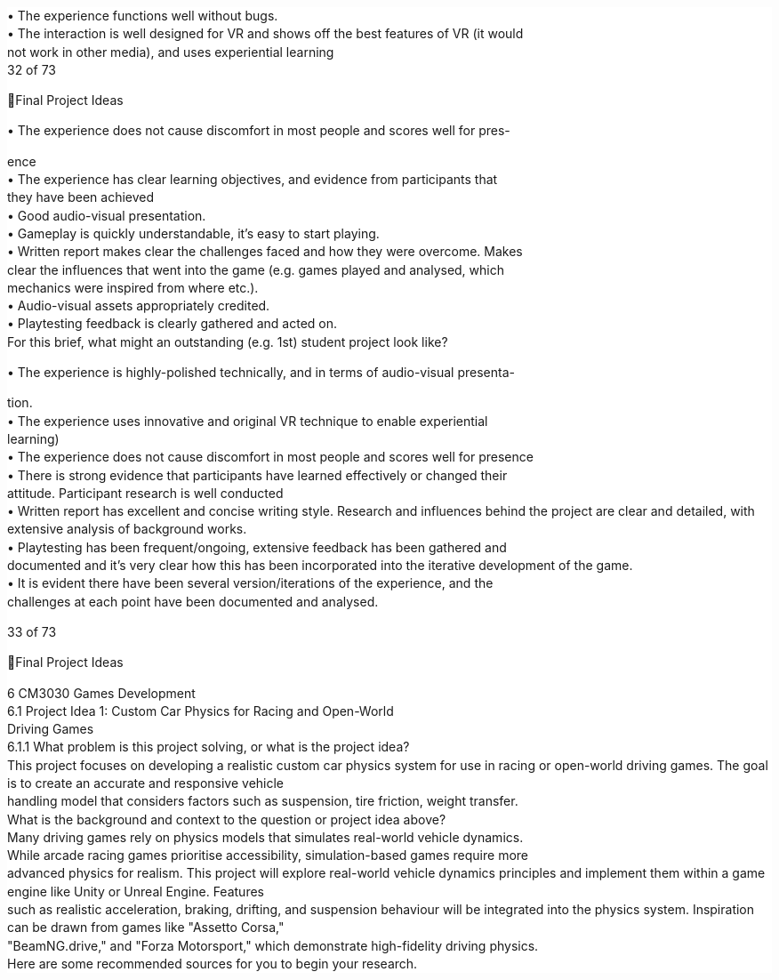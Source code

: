 • The experience functions well without bugs.  
• The interaction is well designed for VR and shows off the best features of VR (it would  
not work in other media), and uses experiential learning  
32 of 73  
  
Final Project Ideas  
  
• The experience does not cause discomfort in most people and scores well for pres-  
  
ence  
• The experience has clear learning objectives, and evidence from participants that  
they have been achieved  
• Good audio-visual presentation.  
• Gameplay is quickly understandable, it’s easy to start playing.  
• Written report makes clear the challenges faced and how they were overcome. Makes  
clear the influences that went into the game (e.g. games played and analysed, which  
mechanics were inspired from where etc.).  
• Audio-visual assets appropriately credited.  
• Playtesting feedback is clearly gathered and acted on.  
For this brief, what might an outstanding (e.g. 1st) student project look like?  
  
• The experience is highly-polished technically, and in terms of audio-visual presenta-  
  
tion.  
• The experience uses innovative and original VR technique to enable experiential  
learning)  
• The experience does not cause discomfort in most people and scores well for presence  
• There is strong evidence that participants have learned effectively or changed their  
attitude. Participant research is well conducted  
• Written report has excellent and concise writing style. Research and influences behind the project are clear and detailed, with extensive analysis of background works.  
• Playtesting has been frequent/ongoing, extensive feedback has been gathered and  
documented and it’s very clear how this has been incorporated into the iterative development of the game.  
• It is evident there have been several version/iterations of the experience, and the  
challenges at each point have been documented and analysed.  
  
33 of 73  
  
Final Project Ideas  
  
6 CM3030 Games Development  
6.1 Project Idea 1: Custom Car Physics for Racing and Open-World  
Driving Games  
6.1.1 What problem is this project solving, or what is the project idea?  
This project focuses on developing a realistic custom car physics system for use in racing or open-world driving games. The goal is to create an accurate and responsive vehicle  
handling model that considers factors such as suspension, tire friction, weight transfer.  
What is the background and context to the question or project idea above?  
Many driving games rely on physics models that simulates real-world vehicle dynamics.  
While arcade racing games prioritise accessibility, simulation-based games require more  
advanced physics for realism. This project will explore real-world vehicle dynamics principles and implement them within a game engine like Unity or Unreal Engine. Features  
such as realistic acceleration, braking, drifting, and suspension behaviour will be integrated into the physics system. Inspiration can be drawn from games like "Assetto Corsa,"  
"BeamNG.drive," and "Forza Motorsport," which demonstrate high-fidelity driving physics.  
Here are some recommended sources for you to begin your research.  
  